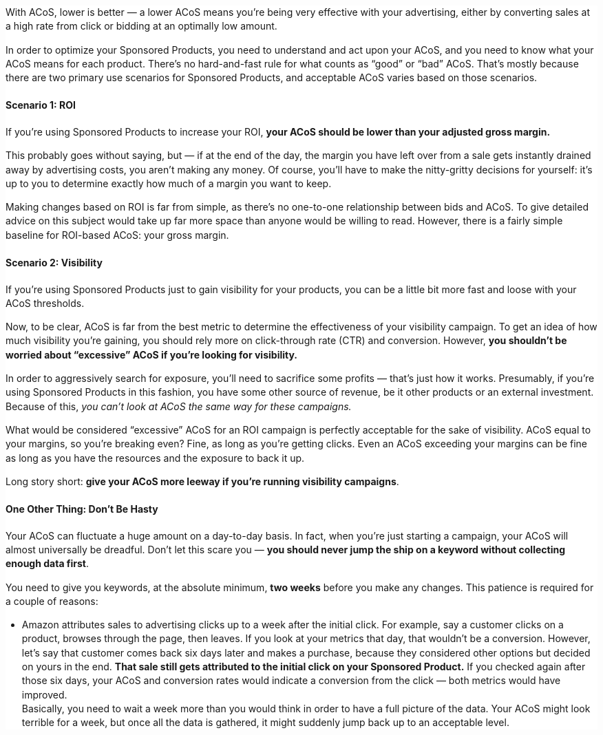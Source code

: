 With ACoS, lower is better — a lower ACoS means you’re being very effective with your advertising, either by converting sales at a high rate from click or bidding at an optimally low amount.

In order to optimize your Sponsored Products, you need to understand and act upon your ACoS, and you need to know what your ACoS means for each product. There’s no hard-and-fast rule for what counts as “good” or “bad” ACoS. That’s mostly because there are two primary use scenarios for Sponsored Products, and acceptable ACoS varies based on those scenarios.

#### Scenario 1: ROI

If you’re using Sponsored Products to increase your ROI, **your ACoS should be lower than your adjusted gross margin.**

This probably goes without saying, but — if at the end of the day, the margin you have left over from a sale gets instantly drained away by advertising costs, you aren’t making any money. Of course, you’ll have to make the nitty-gritty decisions for yourself: it’s up to you to determine exactly how much of a margin you want to keep.

Making changes based on ROI is far from simple, as there’s no one-to-one relationship between bids and ACoS. To give detailed advice on this subject would take up far more space than anyone would be willing to read. However, there is a fairly simple baseline for ROI-based ACoS: your gross margin.

#### Scenario 2: Visibility

If you’re using Sponsored Products just to gain visibility for your products, you can be a little bit more fast and loose with your ACoS thresholds.

Now, to be clear, ACoS is far from the best metric to determine the effectiveness of your visibility campaign. To get an idea of how much visibility you’re gaining, you should rely more on click-through rate (CTR) and conversion. However, **you shouldn’t be worried about “excessive” ACoS if you’re looking for visibility.**

In order to aggressively search for exposure, you’ll need to sacrifice some profits — that’s just how it works. Presumably, if you’re using Sponsored Products in this fashion, you have some other source of revenue, be it other products or an external investment. Because of this, *you can’t look at ACoS the same way for these campaigns.* 

What would be considered “excessive” ACoS for an ROI campaign is perfectly acceptable for the sake of visibility. ACoS equal to your margins, so you’re breaking even? Fine, as long as you’re getting clicks. Even an ACoS exceeding your margins can be fine as long as you have the resources and the exposure to back it up.

Long story short: **give your ACoS more leeway if you’re running visibility campaigns**.

#### One Other Thing: Don’t Be Hasty

Your ACoS can fluctuate a huge amount on a day-to-day basis. In fact, when you’re just starting a campaign, your ACoS will almost universally be dreadful. Don’t let this scare you — **you should never jump the ship on a keyword without collecting enough data first**.

You need to give you keywords, at the absolute minimum, **two weeks** before you make any changes. This patience is required for a couple of reasons:

* Amazon attributes sales to advertising clicks up to a week after the initial click. For example, say a customer clicks on a product, browses through the page, then leaves. If you look at your metrics that day, that wouldn’t be a conversion. However, let’s say that customer comes back six days later and makes a purchase, because they considered other options but decided on yours in the end. **That sale still gets attributed to the initial click on your Sponsored Product.** If you checked again after those six days, your ACoS and conversion rates would indicate a conversion from the click — both metrics would have improved.  
Basically, you need to wait a week more than you would think in order to have a full picture of the data. Your ACoS might look terrible for a week, but once all the data is gathered, it might suddenly jump back up to an acceptable level.
